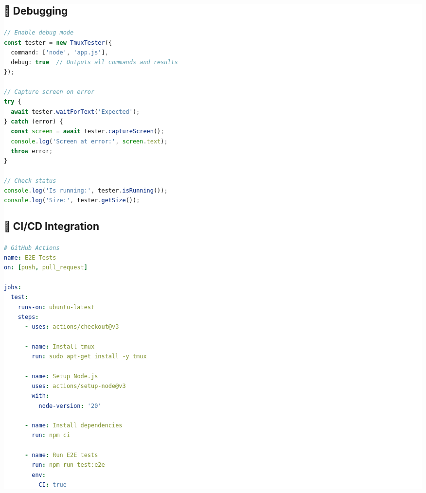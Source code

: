 ## 🐛 Debugging

```typescript
// Enable debug mode
const tester = new TmuxTester({
  command: ['node', 'app.js'],
  debug: true  // Outputs all commands and results
});

// Capture screen on error
try {
  await tester.waitForText('Expected');
} catch (error) {
  const screen = await tester.captureScreen();
  console.log('Screen at error:', screen.text);
  throw error;
}

// Check status
console.log('Is running:', tester.isRunning());
console.log('Size:', tester.getSize());
```

## 🔄 CI/CD Integration

```yaml
# GitHub Actions
name: E2E Tests
on: [push, pull_request]

jobs:
  test:
    runs-on: ubuntu-latest
    steps:
      - uses: actions/checkout@v3
      
      - name: Install tmux
        run: sudo apt-get install -y tmux
      
      - name: Setup Node.js
        uses: actions/setup-node@v3
        with:
          node-version: '20'
      
      - name: Install dependencies
        run: npm ci
      
      - name: Run E2E tests
        run: npm run test:e2e
        env:
          CI: true
```
